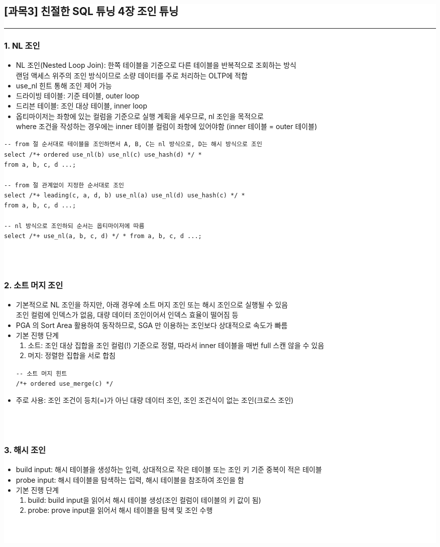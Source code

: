 ## [과목3] 친절한 SQL 튜닝 4장 조인 튜닝

---

### 1. NL 조인
- NL 조인(Nested Loop Join): 한쪽 테이블을 기준으로 다른 테이블을 반복적으로 조회하는 방식  
  랜덤 액세스 위주의 조인 방식이므로 소량 데이터를 주로 처리하는 OLTP에 적합
- use_nl 힌트 통해 조인 제어 가능
- 드라이빙 테이블: 기준 테이블, outer loop
- 드리븐 테이블: 조인 대상 테이블, inner loop
- 옵티마이저는 좌항에 있는 컬럼을 기준으로 실행 계획을 세우므로, nl 조인을 목적으로  
  where 조건을 작성하는 경우에는 inner 테이블 컬럼이 좌항에 있어야함 (inner 테이블 = outer 테이블)
 ```
 -- from 절 순서대로 테이블을 조인하면서 A, B, C는 nl 방식으로, D는 해시 방식으로 조인
 select /*+ ordered use_nl(b) use_nl(c) use_hash(d) */ * 
 from a, b, c, d ...;
 
 -- from 절 관계없이 지정한 순서대로 조인
 select /*+ leading(c, a, d, b) use_nl(a) use_nl(d) use_hash(c) */ * 
 from a, b, c, d ...;
 
 -- nl 방식으로 조인하되 순서는 옵티마이저에 따름
 select /*+ use_nl(a, b, c, d) */ * from a, b, c, d ...;
 ```
<br>
<br>

### 2. 소트 머지 조인
- 기본적으로 NL 조인을 하지만, 아래 경우에 소트 머지 조인 또는 해시 조인으로 실행될 수 있음  
  조인 컬럼에 인덱스가 없음, 대량 데이터 조인이어서 인덱스 효율이 떨어짐 등
- PGA 의 Sort Area 활용하여 동작하므로, SGA 만 이용하는 조인보다 상대적으로 속도가 빠름
- 기본 진행 단계
  1) 소트: 조인 대상 집합을 조인 컬럼(!) 기준으로 정렬, 따라서 inner 테이블을 매번 full 스캔 않을 수 있음
  2) 머지: 정렬한 집합을 서로 합침
  ```
  -- 소트 머지 힌트
  /*+ ordered use_merge(c) */
  ```
- 주로 사용: 조인 조건이 등치(=)가 아닌 대량 데이터 조인, 조인 조건식이 없는 조인(크로스 조인)
<br>
<br>

### 3. 해시 조인
- build input: 해시 테이블을 생성하는 입력, 상대적으로 작은 테이블 또는 조인 키 기준 중복이 적은 테이블
- probe input: 해시 테이블을 탐색하는 입력, 해시 테이블을 참조하여 조인을 함
- 기본 진행 단계
  1) build: build input을 읽어서 해시 테이블 생성(조인 컬럼이 테이블의 키 값이 됨)
  2) probe: prove input을 읽어서 해시 테이블을 탐색 및 조인 수행
<br>
<br>
